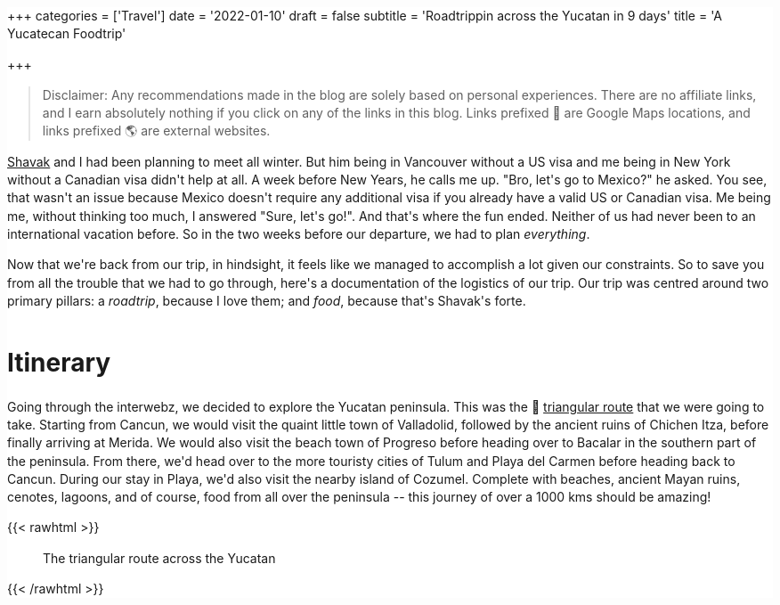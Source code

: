 +++
categories = ['Travel']
date = '2022-01-10'
draft = false
subtitle = 'Roadtrippin across the Yucatan in 9 days'
title = 'A Yucatecan Foodtrip'

+++

> Disclaimer: Any recommendations made in the blog are solely based on personal experiences. There are no affiliate links, and I earn absolutely nothing if you click on any of the links in this blog. Links prefixed 🧭 are Google Maps locations, and links prefixed 🌎 are external websites.

[Shavak](https://www.linkedin.com/in/shavaka/) and I had been planning to meet all winter. But him being in Vancouver without a US visa and me being in New York without a Canadian visa didn't help at all. A week before New Years, he calls me up. "Bro, let's go to Mexico?" he asked. You see, that wasn't an issue because Mexico doesn't require any additional visa if you already have a valid US or Canadian visa. Me being me, without thinking too much, I answered "Sure, let's go!". And that's where the fun ended. Neither of us had never been to an international vacation before. So in the two weeks before our departure, we had to plan *everything*. 

Now that we're back from our trip, in hindsight, it feels like we managed to accomplish a lot given our constraints. So to save you from all the trouble that we had to go through, here's a documentation of the logistics of our trip. Our trip was centred around two primary pillars: a *roadtrip*, because I love them; and *food*, because that's Shavak's forte.

# Itinerary

Going through the interwebz, we decided to explore the Yucatan peninsula. This was the 🧭 [triangular route](https://goo.gl/maps/YGdUxtVmbUXPq1fDA) that we were going to take. Starting from Cancun, we would visit the quaint little town of Valladolid, followed by the ancient ruins of Chichen Itza, before finally arriving at Merida. We would also visit the beach town of Progreso before heading over to Bacalar in the southern part of the peninsula. From there, we'd head over to the more touristy cities of Tulum and Playa del Carmen before heading back to Cancun. During our stay in Playa, we'd also visit the nearby island of Cozumel. Complete with beaches, ancient Mayan ruins, cenotes, lagoons, and of course, food from all over the peninsula -- this journey of over a 1000 kms should be amazing!

{{< rawhtml >}}
<figure>
  <iframe src="https://www.google.com/maps/embed?pb=!1m76!1m12!1m3!1d1918893.913315642!2d-89.09878443141888!3d20.05715704998279!2m3!1f0!2f0!3f0!3m2!1i1024!2i768!4f13.1!4m61!3e0!4m5!1s0x8f4e8047678409bf%3A0x5fd4feaf78eabb92!2sCancun%20International%20Airport!3m2!1d21.041703299999998!2d-86.8740062!4m5!1s0x8f510ada7bbef3f7%3A0xed7a1f8fe539aa31!2sValladolid%2C%20Yucatan%2C%20Mexico!3m2!1d20.68964!2d-88.20224879999999!4m5!1s0x8f5138b9a098f833%3A0xf70a67530750d45!2zQ2hpY2jDqW4tSXR6w6EsIFl1Y2F0YW4sIE1leGljbw!3m2!1d20.6791438!2d-88.5683091!4m5!1s0x8f56715cab450d17%3A0x5dfc155715abeb09!2sMerida%2C%20Yucatan%2C%20Mexico!3m2!1d20.967370199999998!2d-89.5925857!4m5!1s0x8f55c2ddbdef23d3%3A0xfcf3f77278b55d2d!2sProgreso%2C%20Yucatan%2C%20Mexico!3m2!1d21.281190799999997!2d-89.66516279999999!4m5!1s0x8f5bad97578b91d5%3A0x33929c6f745708e7!2sBacalar%20Lagoon%2C%20Quintana%20Roo%2C%20Mexico!3m2!1d18.7671365!2d-88.30688169999999!4m5!1s0x8f4fd40310e42a4b%3A0xeedc0db93ff9ab7!2sTulum%2C%20Quintana%20Roo%2C%20Mexico!3m2!1d20.2114185!2d-87.46535019999999!4m5!1s0x8f4e4323d22d4e61%3A0xe8c10b783bab4adc!2sPlaya%20del%20Carmen%2C%20Quintana%20Roo%2C%20Mexico!3m2!1d20.6295586!2d-87.0738851!4m5!1s0x8f4ef8efb0d19327%3A0x342ebcae5c018bfc!2sCozumel%2C%20Quintana%20Roo%2C%20Mexico!3m2!1d20.4229839!2d-86.9223432!4m5!1s0x8f4e8047678409bf%3A0x5fd4feaf78eabb92!2sCancun%20International%20Airport!3m2!1d21.041703299999998!2d-86.8740062!5e0!3m2!1sen!2sus!4v1642905304199!5m2!1sen!2sus" width="100%" height="450" style="border:0;" allowfullscreen="" loading="lazy"></iframe>
  <figcaption>The triangular route across the Yucatan</figcaption>
</figure>
{{< /rawhtml >}}
